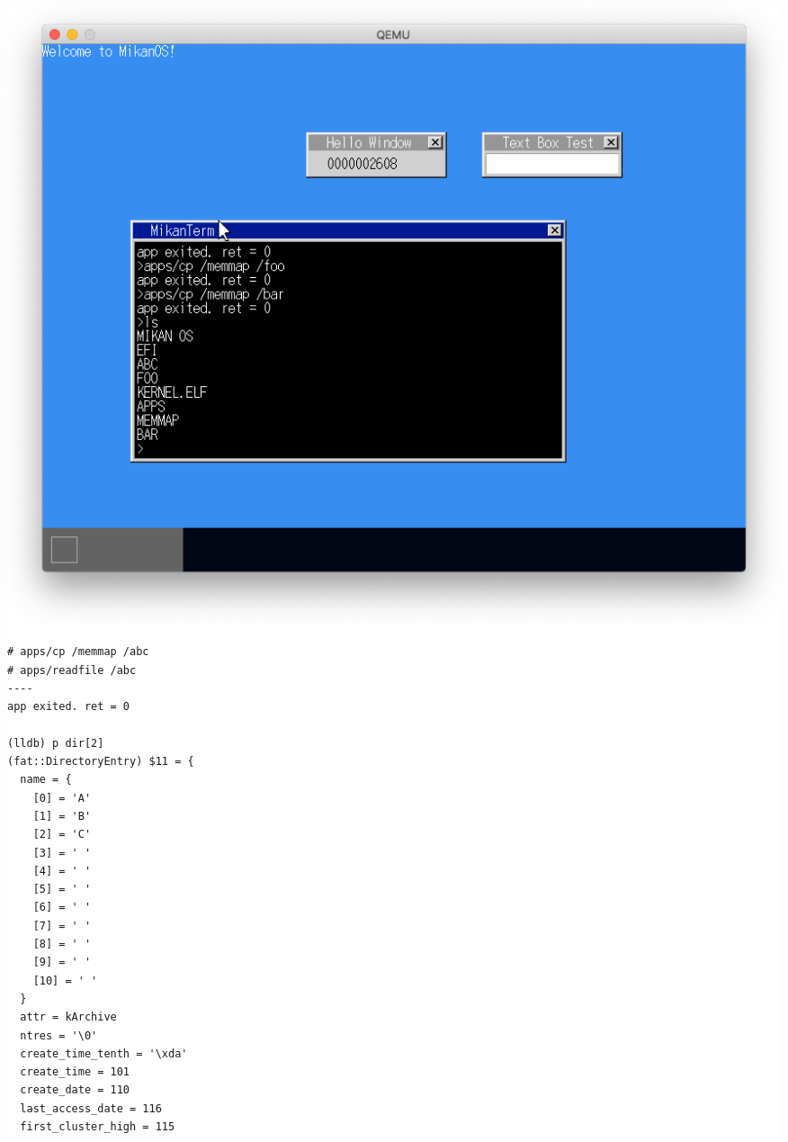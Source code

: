 ![ls abd](images/day26_ls_abc.png)

```
# apps/cp /memmap /abc
# apps/readfile /abc
----
app exited. ret = 0

(lldb) p dir[2]
(fat::DirectoryEntry) $11 = {
  name = {
    [0] = 'A'
    [1] = 'B'
    [2] = 'C'
    [3] = ' '
    [4] = ' '
    [5] = ' '
    [6] = ' '
    [7] = ' '
    [8] = ' '
    [9] = ' '
    [10] = ' '
  }
  attr = kArchive
  ntres = '\0'
  create_time_tenth = '\xda'
  create_time = 101
  create_date = 110
  last_access_date = 116
  first_cluster_high = 115
```
